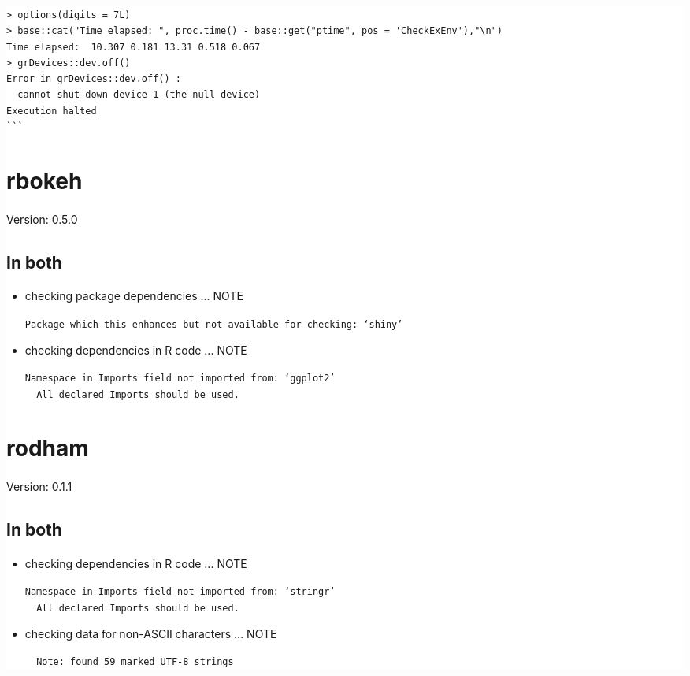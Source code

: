     > options(digits = 7L)
    > base::cat("Time elapsed: ", proc.time() - base::get("ptime", pos = 'CheckExEnv'),"\n")
    Time elapsed:  10.307 0.181 13.31 0.518 0.067 
    > grDevices::dev.off()
    Error in grDevices::dev.off() : 
      cannot shut down device 1 (the null device)
    Execution halted
    ```

# rbokeh

Version: 0.5.0

## In both

*   checking package dependencies ... NOTE
    ```
    Package which this enhances but not available for checking: ‘shiny’
    ```

*   checking dependencies in R code ... NOTE
    ```
    Namespace in Imports field not imported from: ‘ggplot2’
      All declared Imports should be used.
    ```

# rodham

Version: 0.1.1

## In both

*   checking dependencies in R code ... NOTE
    ```
    Namespace in Imports field not imported from: ‘stringr’
      All declared Imports should be used.
    ```

*   checking data for non-ASCII characters ... NOTE
    ```
      Note: found 59 marked UTF-8 strings
    ```

